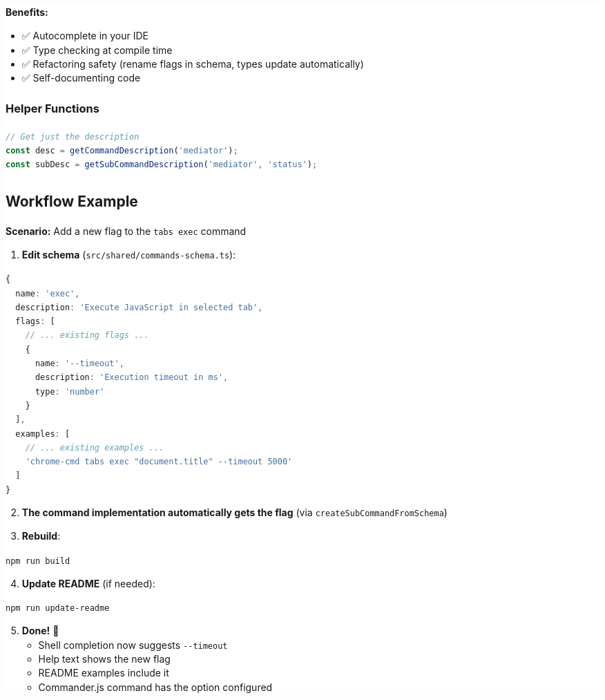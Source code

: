 **Benefits:**
- ✅ Autocomplete in your IDE
- ✅ Type checking at compile time
- ✅ Refactoring safety (rename flags in schema, types update automatically)
- ✅ Self-documenting code

### Helper Functions

```typescript
// Get just the description
const desc = getCommandDescription('mediator');
const subDesc = getSubCommandDescription('mediator', 'status');
```

## Workflow Example

**Scenario:** Add a new flag to the `tabs exec` command

1. **Edit schema** (`src/shared/commands-schema.ts`):
```typescript
{
  name: 'exec',
  description: 'Execute JavaScript in selected tab',
  flags: [
    // ... existing flags ...
    {
      name: '--timeout',
      description: 'Execution timeout in ms',
      type: 'number'
    }
  ],
  examples: [
    // ... existing examples ...
    'chrome-cmd tabs exec "document.title" --timeout 5000'
  ]
}
```

2. **The command implementation automatically gets the flag** (via `createSubCommandFromSchema`)

3. **Rebuild**:
```bash
npm run build
```

4. **Update README** (if needed):
```bash
npm run update-readme
```

5. **Done!** 🎉
   - Shell completion now suggests `--timeout`
   - Help text shows the new flag
   - README examples include it
   - Commander.js command has the option configured
